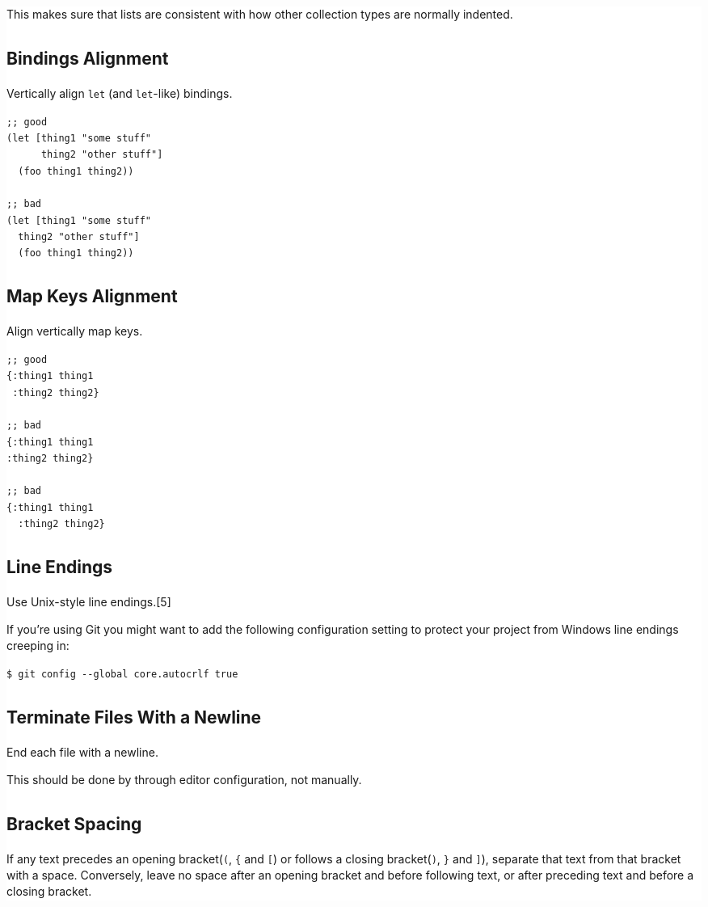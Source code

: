 This makes sure that lists are consistent with how other collection
types are normally indented.

## Bindings Alignment <span id="bindings-alignment"></span>

Vertically align `let` (and `let`-like) bindings.

    ;; good
    (let [thing1 "some stuff"
          thing2 "other stuff"]
      (foo thing1 thing2))

    ;; bad
    (let [thing1 "some stuff"
      thing2 "other stuff"]
      (foo thing1 thing2))

## Map Keys Alignment <span id="map-keys-alignment"></span>

Align vertically map keys.

    ;; good
    {:thing1 thing1
     :thing2 thing2}

    ;; bad
    {:thing1 thing1
    :thing2 thing2}

    ;; bad
    {:thing1 thing1
      :thing2 thing2}

## Line Endings <span id="crlf"></span>

Use Unix-style line endings.[5]

If you’re using Git you might want to add the following configuration
setting to protect your project from Windows line endings creeping in:

    $ git config --global core.autocrlf true

## Terminate Files With a Newline <span id="terminate-files-with-a-newline"></span>

End each file with a newline.

This should be done by through editor configuration, not manually.

## Bracket Spacing <span id="bracket-spacing"></span>

If any text precedes an opening bracket(`(`, `{` and `[`) or follows a
closing bracket(`)`, `}` and `]`), separate that text from that bracket
with a space. Conversely, leave no space after an opening bracket and
before following text, or after preceding text and before a closing
bracket.
